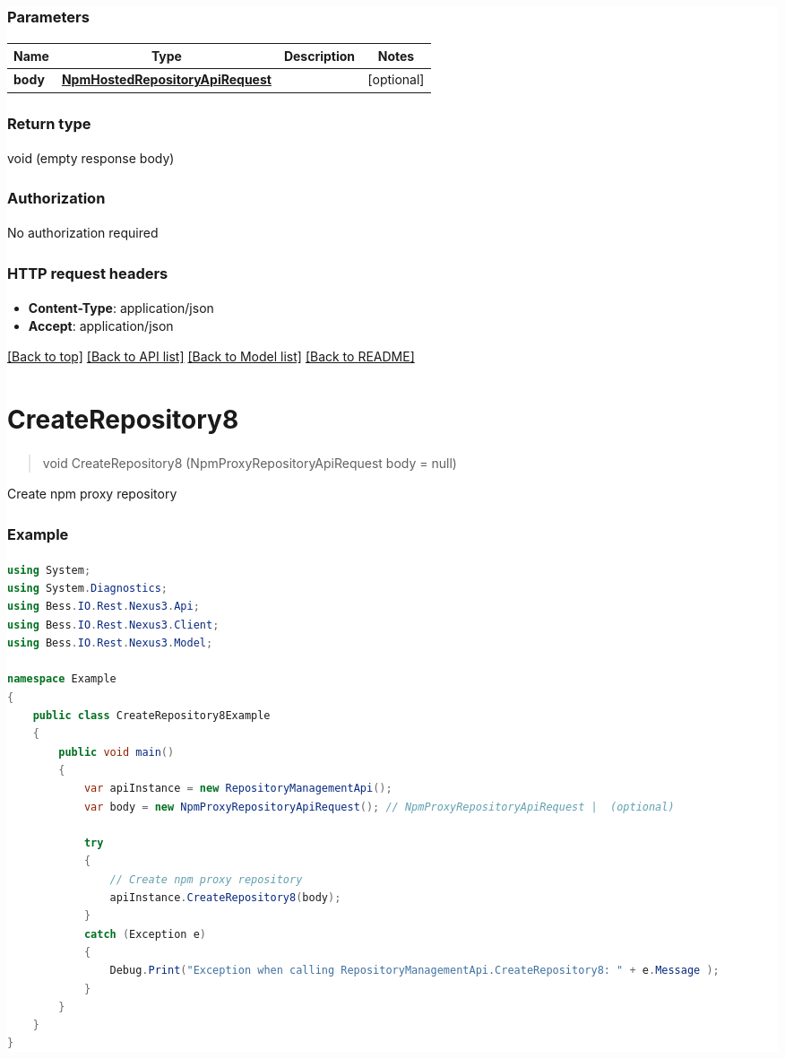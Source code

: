 ### Parameters

Name | Type | Description  | Notes
------------- | ------------- | ------------- | -------------
 **body** | [**NpmHostedRepositoryApiRequest**](NpmHostedRepositoryApiRequest.md)|  | [optional] 

### Return type

void (empty response body)

### Authorization

No authorization required

### HTTP request headers

 - **Content-Type**: application/json
 - **Accept**: application/json

[[Back to top]](#) [[Back to API list]](../README.md#documentation-for-api-endpoints) [[Back to Model list]](../README.md#documentation-for-models) [[Back to README]](../README.md)

<a name="createrepository8"></a>
# **CreateRepository8**
> void CreateRepository8 (NpmProxyRepositoryApiRequest body = null)

Create npm proxy repository

### Example
```csharp
using System;
using System.Diagnostics;
using Bess.IO.Rest.Nexus3.Api;
using Bess.IO.Rest.Nexus3.Client;
using Bess.IO.Rest.Nexus3.Model;

namespace Example
{
    public class CreateRepository8Example
    {
        public void main()
        {
            var apiInstance = new RepositoryManagementApi();
            var body = new NpmProxyRepositoryApiRequest(); // NpmProxyRepositoryApiRequest |  (optional) 

            try
            {
                // Create npm proxy repository
                apiInstance.CreateRepository8(body);
            }
            catch (Exception e)
            {
                Debug.Print("Exception when calling RepositoryManagementApi.CreateRepository8: " + e.Message );
            }
        }
    }
}
```
